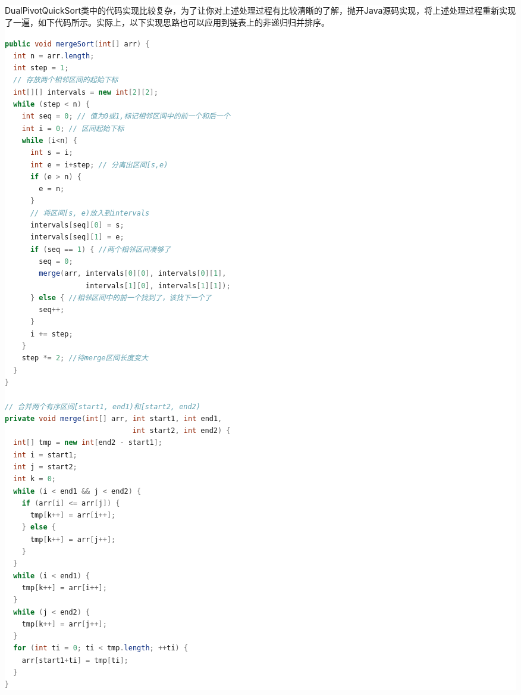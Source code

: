 DualPivotQuickSort类中的代码实现比较复杂，为了让你对上述处理过程有比较清晰的了解，抛开Java源码实现，将上述处理过程重新实现了一遍，如下代码所示。实际上，以下实现思路也可以应用到链表上的非递归归并排序。
~~~java
public void mergeSort(int[] arr) {
  int n = arr.length;
  int step = 1;
  // 存放两个相邻区间的起始下标
  int[][] intervals = new int[2][2];
  while (step < n) {
    int seq = 0; // 值为0或1,标记相邻区间中的前一个和后一个
    int i = 0; // 区间起始下标
    while (i<n) {
      int s = i;
      int e = i+step; // 分离出区间[s,e)
      if (e > n) {
        e = n;
      }
      // 将区间[s, e)放入到intervals
      intervals[seq][0] = s;
      intervals[seq][1] = e;
      if (seq == 1) { //两个相邻区间凑够了
        seq = 0;
        merge(arr, intervals[0][0], intervals[0][1],
                   intervals[1][0], intervals[1][1]);
      } else { //相邻区间中的前一个找到了，该找下一个了
        seq++;
      }
      i += step;
    }
    step *= 2; //待merge区间长度变大
  }
}

// 合并两个有序区间[start1, end1)和[start2, end2)
private void merge(int[] arr, int start1, int end1,
                              int start2, int end2) {
  int[] tmp = new int[end2 - start1];
  int i = start1;
  int j = start2;
  int k = 0;
  while (i < end1 && j < end2) {
    if (arr[i] <= arr[j]) {
      tmp[k++] = arr[i++];
    } else {
      tmp[k++] = arr[j++];
    }
  }
  while (i < end1) {
    tmp[k++] = arr[i++];
  }
  while (j < end2) {
    tmp[k++] = arr[j++];
  }
  for (int ti = 0; ti < tmp.length; ++ti) {
    arr[start1+ti] = tmp[ti];
  }
}
~~~
